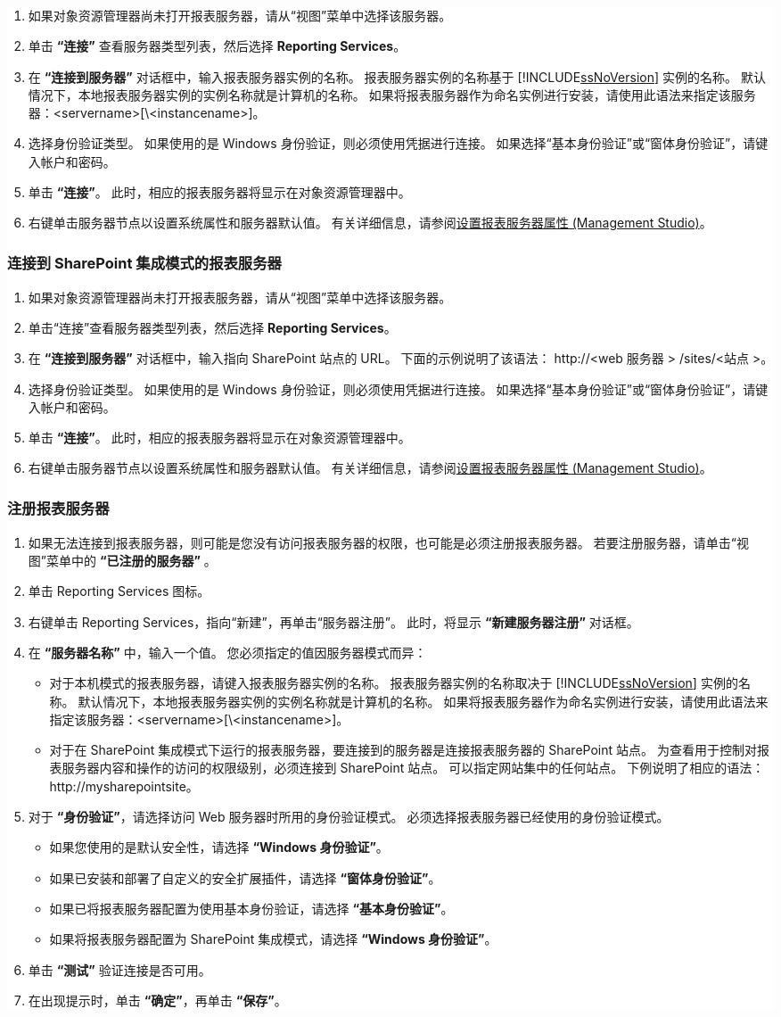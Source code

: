 1.  如果对象资源管理器尚未打开报表服务器，请从“视图”菜单中选择该服务器。  
  
2.  单击 **“连接”** 查看服务器类型列表，然后选择 **Reporting Services**。  
  
3.  在 **“连接到服务器”** 对话框中，输入报表服务器实例的名称。 报表服务器实例的名称基于 [!INCLUDE[ssNoVersion](../../includes/ssnoversion-md.md)] 实例的名称。 默认情况下，本地报表服务器实例的实例名称就是计算机的名称。 如果将报表服务器作为命名实例进行安装，请使用此语法来指定该服务器：\<servername>[\\<instancename\>]。  
  
4.  选择身份验证类型。 如果使用的是 Windows 身份验证，则必须使用凭据进行连接。 如果选择“基本身份验证”或“窗体身份验证”，请键入帐户和密码。  
  
5.  单击 **“连接”**。 此时，相应的报表服务器将显示在对象资源管理器中。  
  
6.  右键单击服务器节点以设置系统属性和服务器默认值。 有关详细信息，请参阅[设置报表服务器属性 (Management Studio)](set-report-server-properties-management-studio.md)。  
  
### <a name="to-connect-to-a-sharepoint-integrated-mode-report-server"></a>连接到 SharePoint 集成模式的报表服务器  
  
1.  如果对象资源管理器尚未打开报表服务器，请从“视图”菜单中选择该服务器。  
  
2.  单击“连接”查看服务器类型列表，然后选择 **Reporting Services**。  
  
3.  在 **“连接到服务器”** 对话框中，输入指向 SharePoint 站点的 URL。 下面的示例说明了该语法： http://\<web 服务器 > /sites/\<站点 >。  
  
4.  选择身份验证类型。 如果使用的是 Windows 身份验证，则必须使用凭据进行连接。 如果选择“基本身份验证”或“窗体身份验证”，请键入帐户和密码。  
  
5.  单击 **“连接”**。 此时，相应的报表服务器将显示在对象资源管理器中。  
  
6.  右键单击服务器节点以设置系统属性和服务器默认值。 有关详细信息，请参阅[设置报表服务器属性 (Management Studio)](set-report-server-properties-management-studio.md)。  
  
### <a name="to-register-a-report-server"></a>注册报表服务器  
  
1.  如果无法连接到报表服务器，则可能是您没有访问报表服务器的权限，也可能是必须注册报表服务器。 若要注册服务器，请单击“视图”菜单中的 **“已注册的服务器”** 。  
  
2.  单击 Reporting Services 图标。  
  
3.  右键单击 Reporting Services，指向“新建”，再单击“服务器注册”。 此时，将显示 **“新建服务器注册”** 对话框。  
  
4.  在 **“服务器名称”** 中，输入一个值。 您必须指定的值因服务器模式而异：  
  
    -   对于本机模式的报表服务器，请键入报表服务器实例的名称。 报表服务器实例的名称取决于 [!INCLUDE[ssNoVersion](../../includes/ssnoversion-md.md)] 实例的名称。 默认情况下，本地报表服务器实例的实例名称就是计算机的名称。 如果将报表服务器作为命名实例进行安装，请使用此语法来指定该服务器：\<servername>[\\<instancename\>]。  
  
    -   对于在 SharePoint 集成模式下运行的报表服务器，要连接到的服务器是连接报表服务器的 SharePoint 站点。 为查看用于控制对报表服务器内容和操作的访问的权限级别，必须连接到 SharePoint 站点。 可以指定网站集中的任何站点。 下例说明了相应的语法： http://mysharepointsite。  
  
5.  对于 **“身份验证”**，请选择访问 Web 服务器时所用的身份验证模式。 必须选择报表服务器已经使用的身份验证模式。  
  
    -   如果您使用的是默认安全性，请选择 **“Windows 身份验证”**。  
  
    -   如果已安装和部署了自定义的安全扩展插件，请选择 **“窗体身份验证”**。  
  
    -   如果已将报表服务器配置为使用基本身份验证，请选择 **“基本身份验证”**。  
  
    -   如果将报表服务器配置为 SharePoint 集成模式，请选择 **“Windows 身份验证”**。  
  
6.  单击 **“测试”** 验证连接是否可用。  
  
7.  在出现提示时，单击 **“确定”**，再单击 **“保存”**。  
  
